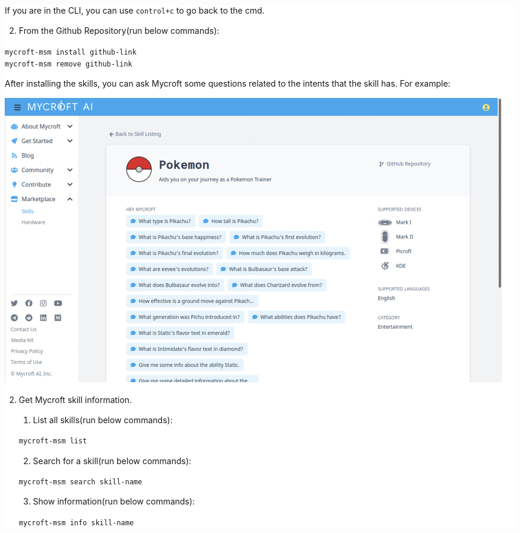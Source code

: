 If you are in the CLI, you can use `control+c` to go back to the cmd.


2. From the Github Repository(run below commands):

```bash
mycroft-msm install github-link
mycroft-msm remove github-link
```

After installing the skills, you can ask Mycroft some questions related to the intents that the skill has.
For example:

![](reference/2/11.png)

2. Get Mycroft skill information. 

    1. List all skills(run below commands):

    ```bash
    mycroft-msm list
    ```

    2. Search for a skill(run below commands):

    ```bash
    mycroft-msm search skill-name
    ```
    3. Show information(run below commands):
    ```
    mycroft-msm info skill-name
    ```
